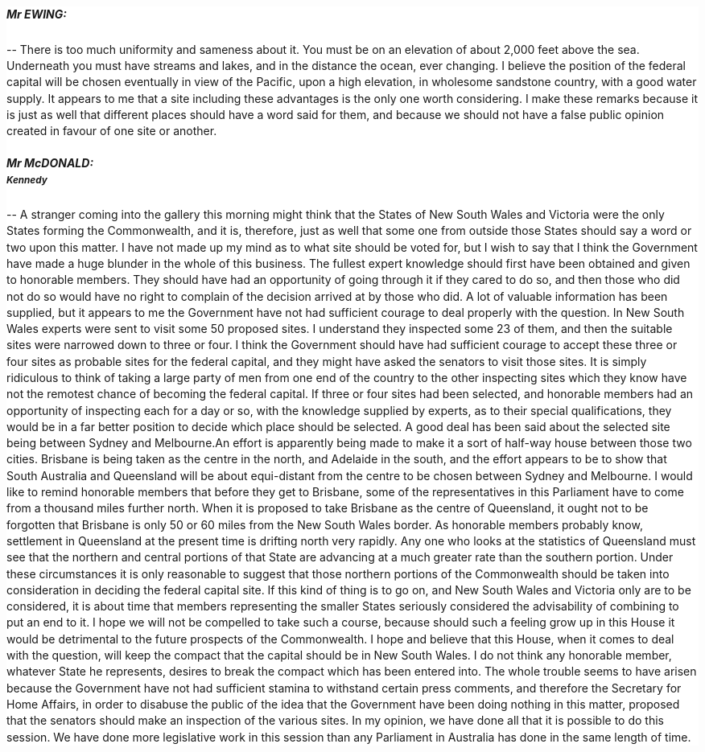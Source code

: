 ##### Mr EWING:

-- There is too much uniformity and sameness about it. You must be on an elevation of about 2,000 feet above the sea. Underneath you must have streams and lakes, and in the distance the ocean, ever changing. I believe the position of the federal capital will be chosen eventually in view of the Pacific, upon a high elevation, in wholesome sandstone country, with a good water supply. It appears to me that a site including these advantages is the only one worth considering. I make these remarks because it is just as well that different places should have a word said for them, and because we should not have a false public opinion created in favour of one site or another. 

##### Mr McDONALD:<br><small class="text-muted">Kennedy</small>

-- A stranger coming into the gallery this morning might think that the States of New South Wales and Victoria were the only States forming the Commonwealth, and it is, therefore, just as well that some one from outside those States should say a word or two upon this matter. I have not made up my mind as to what site should be voted for, but I wish to say that I think the Government have made a huge blunder in the whole of this business. The fullest expert knowledge should first have been obtained and given to honorable members. They should have had an opportunity of going through it if they cared to do so, and then those who did not do so would have no right to complain of the decision arrived at by those who did. A lot of valuable information has been supplied, but it appears to me the Government have not had sufficient courage to deal properly with the question. In New South Wales experts were sent to visit some 50 proposed sites. I understand they inspected some 23 of them, and then the suitable sites were narrowed down to three or four. I think the Government should have had sufficient courage to accept these three or four sites as probable sites for the federal capital, and they might have asked the senators to visit those sites. It is simply ridiculous to think of taking a large party of men from one end of the country to the other inspecting sites which they know have not the remotest chance of becoming the federal capital. If three or four sites had been selected, and honorable members had an opportunity of inspecting each for a day or so, with the knowledge supplied by experts, as to their special qualifications, they would be in a far better position to decide which place should be selected. A good deal has been said about the selected site being between Sydney and Melbourne.An effort is apparently being made to make it a sort of half-way house between those two cities. Brisbane is being taken as the centre in the north, and Adelaide in the south, and the effort appears to be to show that South Australia and Queensland will be about equi-distant from the centre to be chosen between Sydney and Melbourne. I would like to remind honorable members that before they get to Brisbane, some of the representatives in this Parliament have to come from a thousand miles further north. When it is proposed to take Brisbane as the centre of Queensland, it ought not to be forgotten that Brisbane is only 50 or 60 miles from the New South Wales border. As honorable members probably know, settlement in Queensland at the present time is drifting north very rapidly. Any one who looks at the statistics of Queensland must see that the northern and central portions of that State are advancing at a much greater rate than the southern portion. Under these circumstances it is only reasonable to suggest that those northern portions of the Commonwealth should be taken into consideration in deciding the federal capital site. If this kind of thing is to go on, and New South Wales and Victoria only are to be considered, it is about time that members representing the smaller States seriously considered the advisability of combining to put an end to it. I hope we will not be compelled to take such a course, because should such a feeling grow up in this House it would be detrimental to the future prospects of the Commonwealth. I hope and believe that this House, when it comes to deal with the question, will keep the compact that the capital should be in New South Wales. I do not think any honorable member, whatever State he represents, desires to break the compact which has been entered into. The whole trouble seems to have arisen because the Government have not had sufficient stamina to withstand certain press comments, and therefore the Secretary for Home Affairs, in order to disabuse the public of the idea that the Government have been doing nothing in this matter, proposed that the senators should make an inspection of the various sites. In my opinion, we have done all that it is possible to do this session. We have done more legislative work in this session than any Parliament in Australia has done in the same length of time. 
